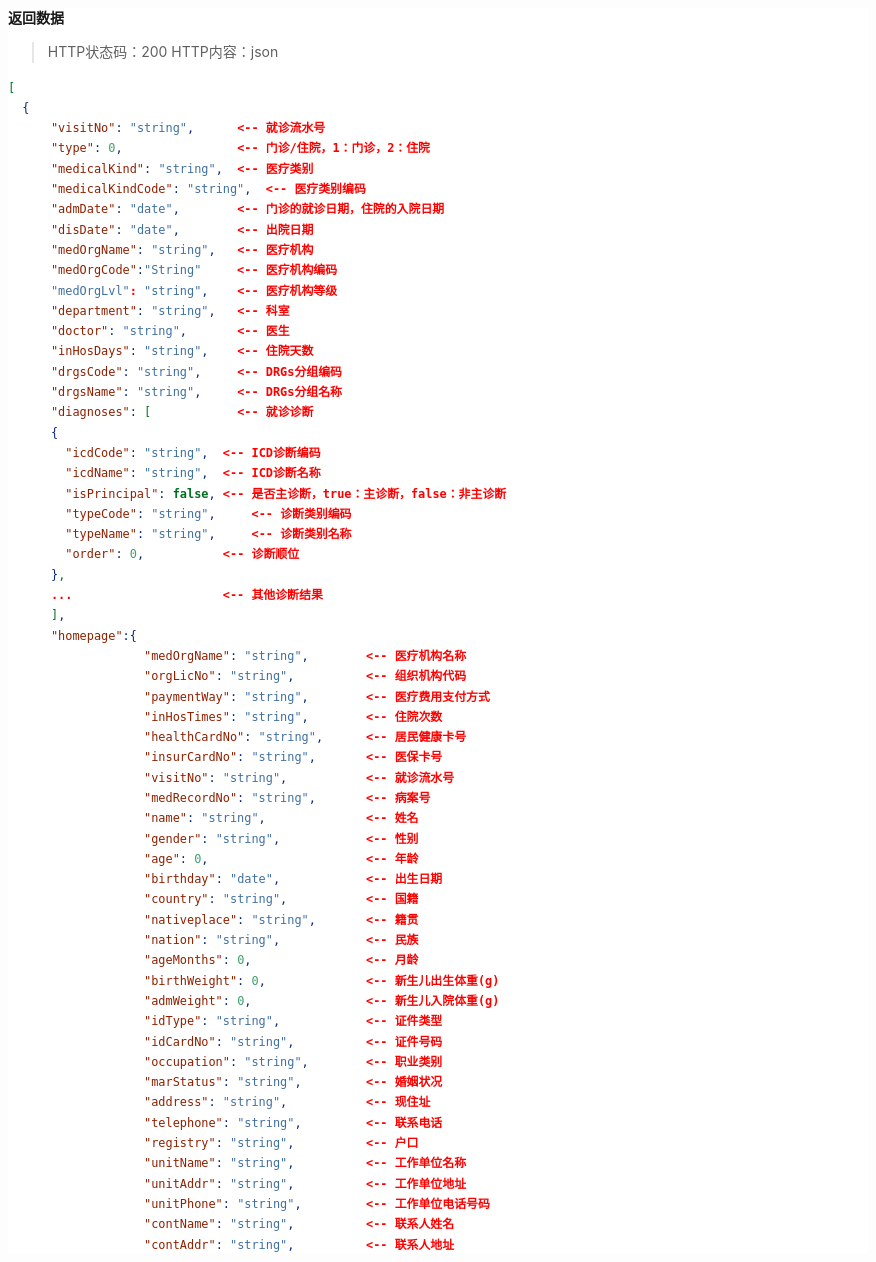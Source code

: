 
**返回数据**

> HTTP状态码：200
> HTTP内容：json

```json
[
  {
      "visitNo": "string",      <-- 就诊流水号
      "type": 0,                <-- 门诊/住院，1：门诊，2：住院
      "medicalKind": "string",  <-- 医疗类别
      "medicalKindCode": "string",  <-- 医疗类别编码
      "admDate": "date",        <-- 门诊的就诊日期，住院的入院日期
      "disDate": "date",        <-- 出院日期
      "medOrgName": "string",   <-- 医疗机构
      "medOrgCode":"String"		<-- 医疗机构编码
      "medOrgLvl": "string",    <-- 医疗机构等级
      "department": "string",   <-- 科室
      "doctor": "string",       <-- 医生
      "inHosDays": "string",    <-- 住院天数
      "drgsCode": "string",     <-- DRGs分组编码
      "drgsName": "string",     <-- DRGs分组名称
      "diagnoses": [            <-- 就诊诊断
      {
        "icdCode": "string",  <-- ICD诊断编码
        "icdName": "string",  <-- ICD诊断名称
        "isPrincipal": false, <-- 是否主诊断，true：主诊断，false：非主诊断
        "typeCode": "string",     <-- 诊断类别编码
        "typeName": "string",     <-- 诊断类别名称
        "order": 0,           <-- 诊断顺位
      },
      ...                     <-- 其他诊断结果
      ],
      "homepage":{
                   "medOrgName": "string",        <-- 医疗机构名称
                   "orgLicNo": "string",          <-- 组织机构代码
                   "paymentWay": "string",        <-- 医疗费用支付方式
                   "inHosTimes": "string",        <-- 住院次数
                   "healthCardNo": "string",      <-- 居民健康卡号
                   "insurCardNo": "string",       <-- 医保卡号
                   "visitNo": "string",           <-- 就诊流水号
                   "medRecordNo": "string",       <-- 病案号
                   "name": "string",              <-- 姓名
                   "gender": "string",            <-- 性别
                   "age": 0,                      <-- 年龄
                   "birthday": "date",            <-- 出生日期
                   "country": "string",           <-- 国籍
                   "nativeplace": "string",       <-- 籍贯
                   "nation": "string",            <-- 民族
                   "ageMonths": 0,                <-- 月龄
                   "birthWeight": 0,              <-- 新生儿出生体重(g)
                   "admWeight": 0,                <-- 新生儿入院体重(g)
                   "idType": "string",            <-- 证件类型
                   "idCardNo": "string",          <-- 证件号码
                   "occupation": "string",        <-- 职业类别
                   "marStatus": "string",         <-- 婚姻状况
                   "address": "string",           <-- 现住址
                   "telephone": "string",         <-- 联系电话
                   "registry": "string",          <-- 户口
                   "unitName": "string",          <-- 工作单位名称
                   "unitAddr": "string",          <-- 工作单位地址
                   "unitPhone": "string",         <-- 工作单位电话号码
                   "contName": "string",          <-- 联系人姓名
                   "contAddr": "string",          <-- 联系人地址
```